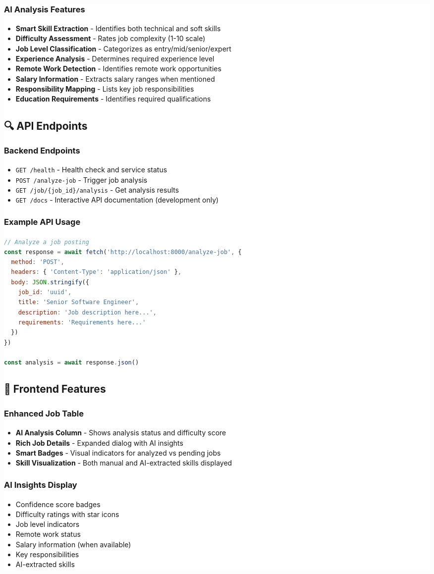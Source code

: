 ### AI Analysis Features
- **Smart Skill Extraction** - Identifies both technical and soft skills
- **Difficulty Assessment** - Rates job complexity (1-10 scale)
- **Job Level Classification** - Categorizes as entry/mid/senior/expert
- **Experience Analysis** - Determines required experience level
- **Remote Work Detection** - Identifies remote work opportunities
- **Salary Information** - Extracts salary ranges when mentioned
- **Responsibility Mapping** - Lists key job responsibilities
- **Education Requirements** - Identifies required qualifications

## 🔍 API Endpoints

### Backend Endpoints
- `GET /health` - Health check and service status
- `POST /analyze-job` - Trigger job analysis
- `GET /job/{job_id}/analysis` - Get analysis results
- `GET /docs` - Interactive API documentation (development only)

### Example API Usage
```javascript
// Analyze a job posting
const response = await fetch('http://localhost:8000/analyze-job', {
  method: 'POST',
  headers: { 'Content-Type': 'application/json' },
  body: JSON.stringify({
    job_id: 'uuid',
    title: 'Senior Software Engineer',
    description: 'Job description here...',
    requirements: 'Requirements here...'
  })
})

const analysis = await response.json()
```

## 🎨 Frontend Features

### Enhanced Job Table
- **AI Analysis Column** - Shows analysis status and difficulty score
- **Rich Job Details** - Expanded dialog with AI insights
- **Smart Badges** - Visual indicators for analyzed vs pending jobs
- **Skill Visualization** - Both manual and AI-extracted skills displayed

### AI Insights Display
- Confidence score badges
- Difficulty ratings with star icons
- Job level indicators
- Remote work status
- Salary information (when available)
- Key responsibilities
- AI-extracted skills
